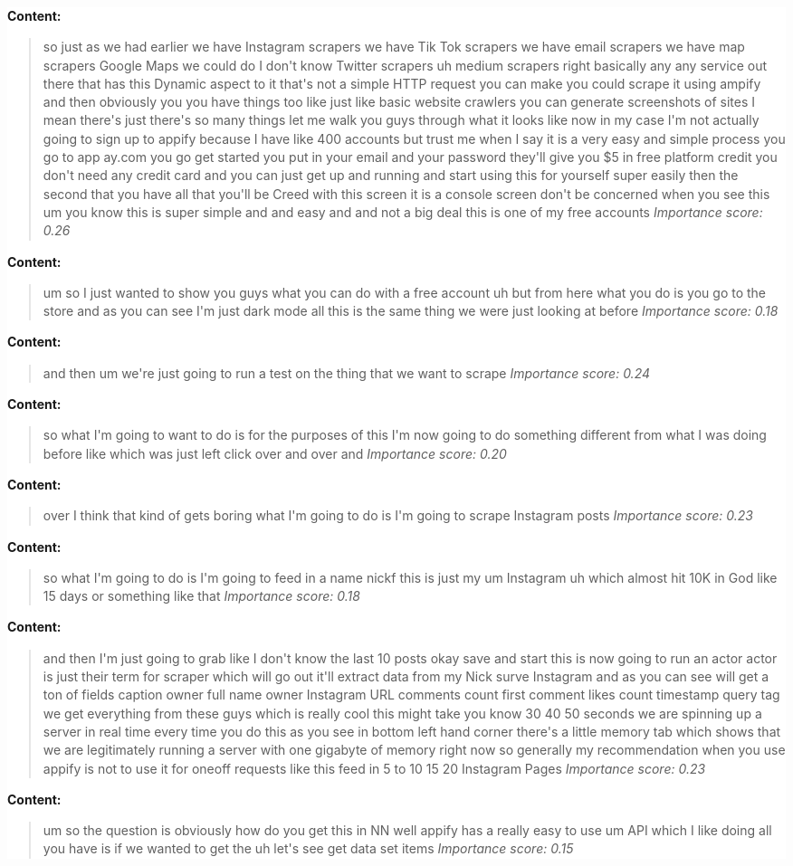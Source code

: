 **Content:**
> so just as we had earlier we have Instagram scrapers we have Tik Tok scrapers we have email scrapers we have map scrapers Google Maps we could do I don't know Twitter scrapers uh medium scrapers right basically any any service out there that has this Dynamic aspect to it that's not a simple HTTP request you can make you could scrape it using ampify and then obviously you you have things too like just like basic website crawlers you can generate screenshots of sites I mean there's just there's so many things let me walk you guys through what it looks like now in my case I'm not actually going to sign up to appify because I have like 400 accounts but trust me when I say it is a very easy and simple process you go to app ay.com you go get started you put in your email and your password they'll give you $5 in free platform credit you don't need any credit card and you can just get up and running and start using this for yourself super easily then the second that you have all that you'll be Creed with this screen it is a console screen don't be concerned when you see this um you know this is super simple and and easy and and not a big deal this is one of my free accounts
*Importance score: 0.26*

**Content:**
> um so I just wanted to show you guys what you can do with a free account uh but from here what you do is you go to the store and as you can see I'm just dark mode all this is the same thing we were just looking at before
*Importance score: 0.18*

**Content:**
> and then um we're just going to run a test on the thing that we want to scrape
*Importance score: 0.24*

**Content:**
> so what I'm going to want to do is for the purposes of this I'm now going to do something different from what I was doing before like which was just left click over and over and
*Importance score: 0.20*

**Content:**
> over I think that kind of gets boring what I'm going to do is I'm going to scrape Instagram posts
*Importance score: 0.23*

**Content:**
> so what I'm going to do is I'm going to feed in a name nickf this is just my um Instagram uh which almost hit 10K in God like 15 days or something like that
*Importance score: 0.18*

**Content:**
> and then I'm just going to grab like I don't know the last 10 posts okay save and start this is now going to run an actor actor is just their term for scraper which will go out it'll extract data from my Nick surve Instagram and as you can see will get a ton of fields caption owner full name owner Instagram URL comments count first comment likes count timestamp query tag we get everything from these guys which is really cool this might take you know 30 40 50 seconds we are spinning up a server in real time every time you do this as you see in bottom left hand corner there's a little memory tab which shows that we are legitimately running a server with one gigabyte of memory right now so generally my recommendation when you use appify is not to use it for oneoff requests like this feed in 5 to 10 15 20 Instagram Pages
*Importance score: 0.23*

**Content:**
> um so the question is obviously how do you get this in NN well appify has a really easy to use um API which I like doing all you have is if we wanted to get the uh let's see get data set items
*Importance score: 0.15*
